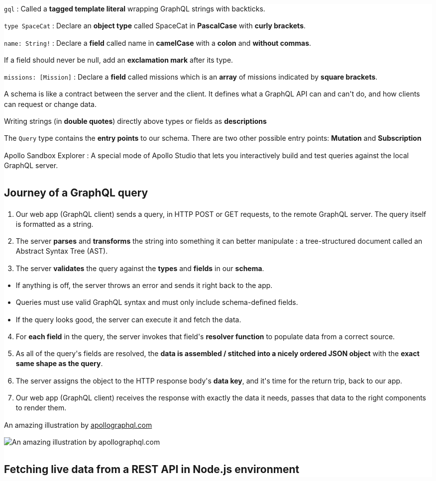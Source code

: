 ```js title="server/src/schema.js"
```

`gql` : Called a **tagged template literal** wrapping GraphQL strings with backticks.

`type SpaceCat` : Declare an **object type** called SpaceCat in **PascalCase** with **curly brackets**.

`name: String!` : Declare a **field** called name in **camelCase** with a **colon** and **without commas**.

If a field should never be null, add an **exclamation mark** after its type.

`missions: [Mission]` : Declare a **field** called missions which is an **array** of missions indicated by **square brackets**.

A schema is like a contract between the server and the client. It defines what a GraphQL API can and can't do, and how clients can request or change data.

Writing strings (in **double quotes**) directly above types or fields as **descriptions**

The `Query` type contains the **entry points** to our schema. There are two other possible entry points: **Mutation** and **Subscription**

Apollo Sandbox Explorer : A special mode of Apollo Studio that lets you interactively build and test queries against the local GraphQL server.

## Journey of a GraphQL query

1. Our web app (GraphQL client) sends a query, in HTTP POST or GET requests, to the remote GraphQL server. The query itself is formatted as a string.

2. The server **parses** and **transforms** the string into something it can better manipulate : a tree-structured document called an Abstract Syntax Tree (AST).

3. The server **validates** the query against the **types** and **fields** in our **schema**.

- If anything is off, the server throws an error and sends it right back to the app.

- Queries must use valid GraphQL syntax and must only include schema-defined fields.

- If the query looks good, the server can execute it and fetch the data.

4. For **each field** in the query, the server invokes that field's **resolver function** to populate data from a correct source.

5. As all of the query's fields are resolved, the **data is assembled / stitched into a nicely ordered JSON object** with the **exact same shape as the query**.

6. The server assigns the object to the HTTP response body's **data key**, and it's time for the return trip, back to our app.

7. Our web app (GraphQL client) receives the response with exactly the data it needs, passes that data to the right components to render them.

An amazing illustration by [apollographql.com](https://www.apollographql.com/tutorials/)

![An amazing illustration by apollographql.com](https://res.cloudinary.com/apollographql/image/upload/e_sharpen:50,c_scale,q_90,w_1440,fl_progressive/v1617351987/odyssey/lift-off-part2/lop2-1-06_enfbis.jpg)

## Fetching live data from a REST API in Node.js environment

